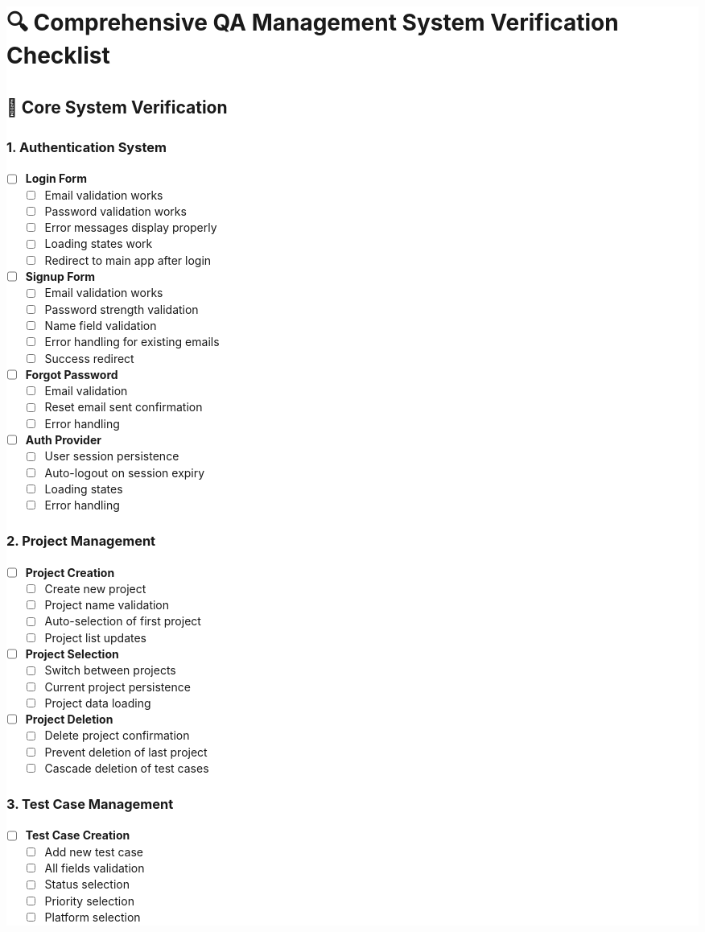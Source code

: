 # 🔍 Comprehensive QA Management System Verification Checklist

## 🎯 **Core System Verification**

### **1. Authentication System**
- [ ] **Login Form**
  - [ ] Email validation works
  - [ ] Password validation works
  - [ ] Error messages display properly
  - [ ] Loading states work
  - [ ] Redirect to main app after login

- [ ] **Signup Form**
  - [ ] Email validation works
  - [ ] Password strength validation
  - [ ] Name field validation
  - [ ] Error handling for existing emails
  - [ ] Success redirect

- [ ] **Forgot Password**
  - [ ] Email validation
  - [ ] Reset email sent confirmation
  - [ ] Error handling

- [ ] **Auth Provider**
  - [ ] User session persistence
  - [ ] Auto-logout on session expiry
  - [ ] Loading states
  - [ ] Error handling

### **2. Project Management**
- [ ] **Project Creation**
  - [ ] Create new project
  - [ ] Project name validation
  - [ ] Auto-selection of first project
  - [ ] Project list updates

- [ ] **Project Selection**
  - [ ] Switch between projects
  - [ ] Current project persistence
  - [ ] Project data loading

- [ ] **Project Deletion**
  - [ ] Delete project confirmation
  - [ ] Prevent deletion of last project
  - [ ] Cascade deletion of test cases

### **3. Test Case Management**
- [ ] **Test Case Creation**
  - [ ] Add new test case
  - [ ] All fields validation
  - [ ] Status selection
  - [ ] Priority selection
  - [ ] Platform selection
